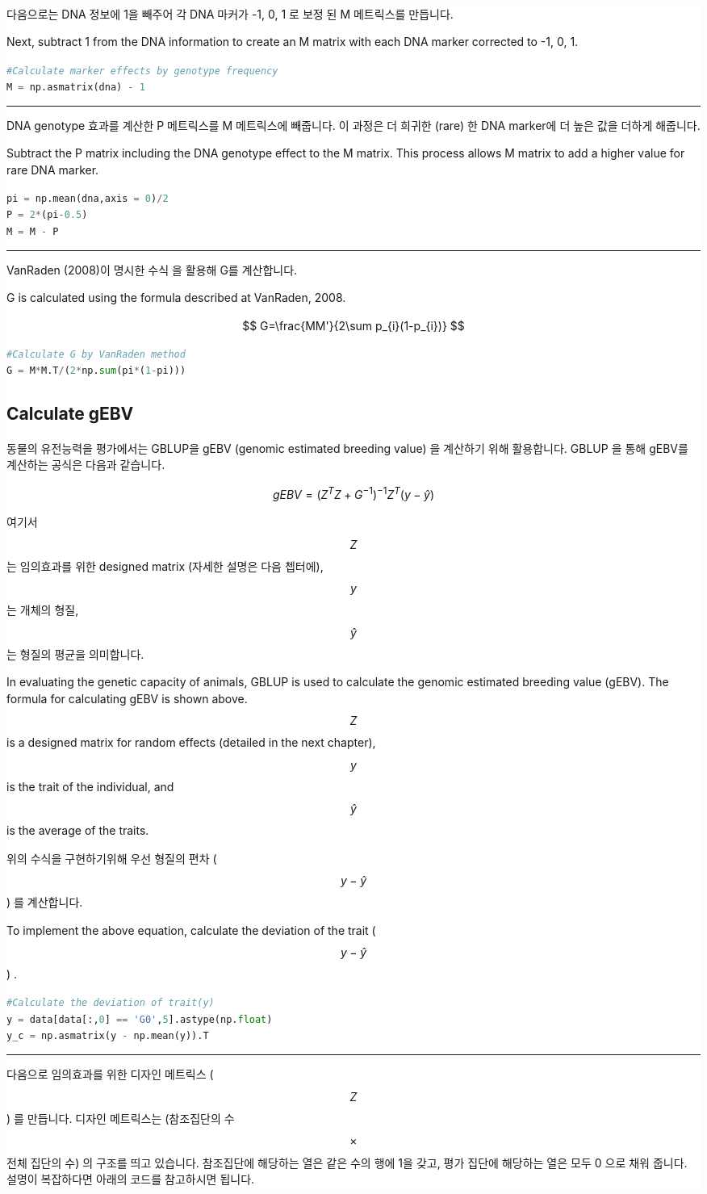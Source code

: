 다음으로는 DNA 정보에 1을 빼주어 각 DNA 마커가 -1, 0, 1 로 보정 된 M 메트릭스를 만듭니다.

Next,  subtract 1 from the DNA information to create an M matrix with each DNA marker corrected to -1, 0, 1.
```python
#Calculate marker effects by genotype frequency
M = np.asmatrix(dna) - 1
```
---

DNA genotype 효과를 계산한 P 메트릭스를 M 메트릭스에 빼줍니다. 이 과정은 더 희귀한 (rare) 한 DNA marker에 더 높은 값을 더하게 해줍니다.

Subtract the P matrix including the DNA genotype effect to the M matrix. This process allows M matrix to add a higher value for rare DNA marker.
```python
pi = np.mean(dna,axis = 0)/2
P = 2*(pi-0.5)
M = M - P
```
---

VanRaden (2008)이 명시한 수식 을 활용해 G를 계산합니다.
  
G is calculated using the formula described at VanRaden, 2008.

$$ G=\frac{MM'}{2\sum p_{i}(1-p_{i})} $$

```python
#Calculate G by VanRaden method
G = M*M.T/(2*np.sum(pi*(1-pi)))
```
## Calculate gEBV

동물의 유전능력을 평가에서는 GBLUP을 gEBV (genomic estimated breeding value) 을 계산하기 위해 활용합니다. GBLUP 을 통해 gEBV를 계산하는 공식은 다음과 같습니다.

$$gEBV=(Z^{T}Z+G^{-1})^{-1}Z^{T}(y-\hat{y})$$

 여기서 $$Z$$는 임의효과를 위한 designed matrix (자세한 설명은 다음 쳅터에), $$y$$는 개체의 형질, $$\hat{y}$$는 형질의 평균을 의미합니다.
  
In evaluating the genetic capacity of animals, GBLUP is used to calculate the genomic estimated breeding value (gEBV). The formula for calculating gEBV is shown above.  $$Z$$ is a designed matrix for random effects (detailed in the next chapter), $$y$$ is the trait of the individual, and $$\hat{y}$$ is the average of the traits.

위의 수식을 구현하기위해 우선 형질의 편차 ($$y-\hat{y}$$) 를 계산합니다.

To implement the above equation, calculate the deviation of the trait  ($$y-\hat{y}$$) .
```python
#Calculate the deviation of trait(y)
y = data[data[:,0] == 'G0',5].astype(np.float)
y_c = np.asmatrix(y - np.mean(y)).T
```
---

다음으로 임의효과를 위한 디자인 메트릭스 ($$Z$$) 를 만듭니다.  디자인 메트릭스는 (참조집단의 수$$\times$$전체 집단의 수)  의 구조를 띄고 있습니다. 참조집단에 해당하는 열은 같은 수의 행에 1을 갖고, 평가 집단에 해당하는 열은 모두 0 으로 채워 줍니다. 설명이 복잡하다면 아래의 코드를 참고하시면 됩니다.
